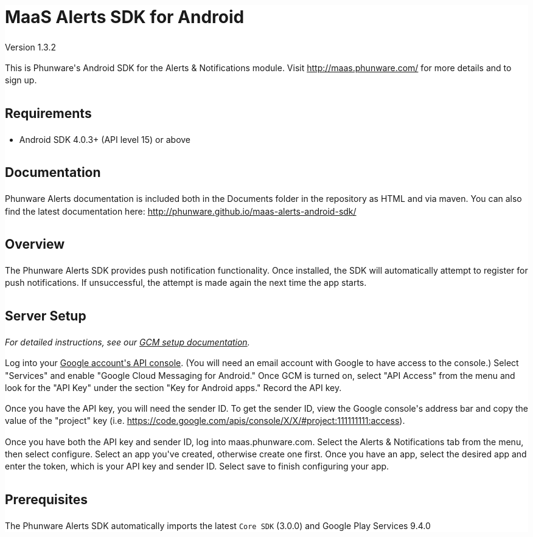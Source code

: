 MaaS Alerts SDK for Android
==================

Version 1.3.2

This is Phunware's Android SDK for the Alerts & Notifications module. Visit http://maas.phunware.com/ for more details and to sign up.

Requirements
------------

* Android SDK 4.0.3+ (API level 15) or above


Documentation
------------

Phunware Alerts documentation is included both in the Documents folder in the repository as HTML and via maven. You can also find the latest documentation here: http://phunware.github.io/maas-alerts-android-sdk/



Overview
---------

The Phunware Alerts SDK provides push notification functionality.
Once installed, the SDK will automatically attempt to register for push notifications.
If unsuccessful, the attempt is made again the next time the app starts.



Server Setup
------------

*For detailed instructions, see our [GCM setup documentation](http://phunware.github.io/maas-alerts-android-sdk/how-to/Setup%20GCM%20Project.htm).*

Log into your [Google account's API console](https://code.google.com/apis/console). (You will need an email account with Google to have access to the console.)
Select "Services" and enable "Google Cloud Messaging for Android."
Once GCM is turned on, select "API Access" from the menu and look for the "API Key" under the section "Key for Android apps." Record the API key.

Once you have the API key, you will need the sender ID.
To get the sender ID, view the Google console's address bar and copy the value of the "project" key (i.e. https://code.google.com/apis/console/X/X/#project:111111111:access).

Once you have both the API key and sender ID, log into maas.phunware.com. Select the Alerts & Notifications tab from the menu, then select configure. Select an app you've created, otherwise create one first. Once you have an app, select the desired app and enter the token, which is your API key and sender ID. Select save to finish configuring your app.



Prerequisites
-------------

The Phunware Alerts SDK automatically imports the latest `Core SDK` (3.0.0) and Google Play Services 9.4.0
